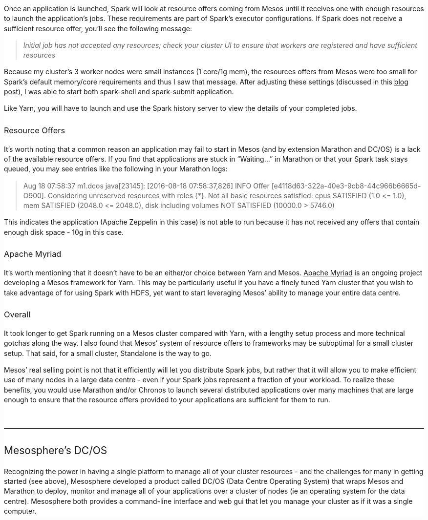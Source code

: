 <span style="font-weight: 400;">Once an application is launched, Spark will look at resource offers coming from Mesos until it receives one with enough resources to launch the application’s jobs. These requirements are part of Spark’s executor configurations. If Spark does not receive a sufficient resource offer, you’ll see the following message:</span>
<blockquote><i><span style="font-weight: 400;">Initial job has not accepted any resources; check your cluster UI to ensure that workers are registered and have sufficient resources</span></i></blockquote>
<span style="font-weight: 400;">Because my cluster’s 3 worker nodes were small instances (1 core/1g mem), the resources offers from Mesos were too small for Spark’s default memory/core requirements and thus I saw that message. After adjusting these settings (discussed in this </span><a href="http://pkoperek.github.io/braindump/2015/02/18/spark-not-accepting-resources/"><span style="font-weight: 400;">blog post</span></a><span style="font-weight: 400;">), I was able to start both spark-shell and spark-submit application.</span>

<span style="font-weight: 400;">Like Yarn, you will have to launch and use the Spark history server to view the details of your completed jobs.</span>
<h3><span style="font-weight: 400;">Resource Offers</span></h3>
<span style="font-weight: 400;">It’s worth noting that a common reason an application may fail to start in Mesos (and by extension Marathon and DC/OS) is a lack of the available resource offers. If you find that applications are stuck in “Waiting…” in Marathon or that your Spark task stays queued, you may see entries like the following in your Marathon logs:</span>
<blockquote><span style="font-weight: 400;">Aug 18 07:58:37 m1.dcos java[23145]: [2016-08-18 07:58:37,826] INFO Offer [e4118d63-322a-40e3-9cb8-44c966b6665d-O900]. Considering unreserved resources with roles {*}. Not all basic resources satisfied: cpus SATISFIED (1.0 &lt;= 1.0), mem SATISFIED (2048.0 &lt;= 2048.0), disk including volumes NOT SATISFIED (10000.0 &gt; 5746.0) </span></blockquote>
<span style="font-weight: 400;">This indicates the application (Apache Zeppelin in this case) is not able to run because it has not received any offers that contain enough disk space - 10g in this case.</span>
<h3><span style="font-weight: 400;">Apache Myriad</span></h3>
<span style="font-weight: 400;">It’s worth mentioning that it doesn’t have to be an either/or choice between Yarn and Mesos. </span><a href="http://myriad.incubator.apache.org/"><span style="font-weight: 400;">Apache Myriad</span></a><span style="font-weight: 400;"> is an ongoing project developing a Mesos framework for Yarn. This may be particularly useful if you have a finely tuned Yarn cluster that you wish to take advantage of for using Spark with HDFS, yet want to start leveraging Mesos’ ability to manage your entire data centre.</span>
<h3><span style="font-weight: 400;">Overall</span></h3>
<span style="font-weight: 400;">It took longer to get Spark running on a Mesos cluster compared with Yarn, with a lengthy setup process and more technical gotchas along the way. I also found that Mesos’ system of resource offers to frameworks may be suboptimal for a small cluster setup. That said, for a small cluster, Standalone is the way to go. </span>

<span style="font-weight: 400;">Mesos’ real selling point is not that it efficiently will let you distribute Spark jobs, but rather that it will allow you to make efficient use of many nodes in a large data centre - even if your Spark jobs represent a fraction of your workload. To realize these benefits, you would use Marathon and/or Chronos to launch several distributed applications over many machines that are large enough to ensure that the resource offers provided to your applications are sufficient for them to run.</span>

&nbsp;

<hr />

<h2><span style="font-weight: 400;">Mesosphere’s DC/OS</span></h2>
<span style="font-weight: 400;">Recognizing the power in having a single platform to manage all of your cluster resources - and the challenges for many in getting started (see above), Mesosphere developed a product called DC/OS (Data Centre Operating System) that wraps Mesos and Marathon to deploy, monitor and manage all of your applications over a cluster of nodes (ie an operating system for the data centre). Mesosphere both provides a command-line interface and web gui that let you manage your cluster as if it was a single computer.</span>
